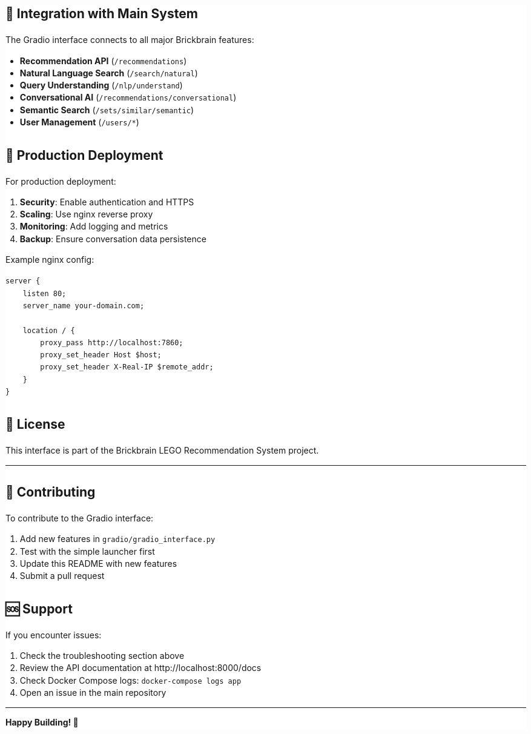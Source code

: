 ## 🔗 Integration with Main System

The Gradio interface connects to all major Brickbrain features:

- **Recommendation API** (`/recommendations`)
- **Natural Language Search** (`/search/natural`)
- **Query Understanding** (`/nlp/understand`)
- **Conversational AI** (`/recommendations/conversational`)
- **Semantic Search** (`/sets/similar/semantic`)
- **User Management** (`/users/*`)

## 🚀 Production Deployment

For production deployment:

1. **Security**: Enable authentication and HTTPS
2. **Scaling**: Use nginx reverse proxy
3. **Monitoring**: Add logging and metrics
4. **Backup**: Ensure conversation data persistence

Example nginx config:
```nginx
server {
    listen 80;
    server_name your-domain.com;
    
    location / {
        proxy_pass http://localhost:7860;
        proxy_set_header Host $host;
        proxy_set_header X-Real-IP $remote_addr;
    }
}
```

## 📝 License

This interface is part of the Brickbrain LEGO Recommendation System project.

---

## 🤝 Contributing

To contribute to the Gradio interface:

1. Add new features in `gradio/gradio_interface.py`
2. Test with the simple launcher first
3. Update this README with new features
4. Submit a pull request

## 🆘 Support

If you encounter issues:

1. Check the troubleshooting section above
2. Review the API documentation at http://localhost:8000/docs
3. Check Docker Compose logs: `docker-compose logs app`
4. Open an issue in the main repository

---

**Happy Building! 🧱**
